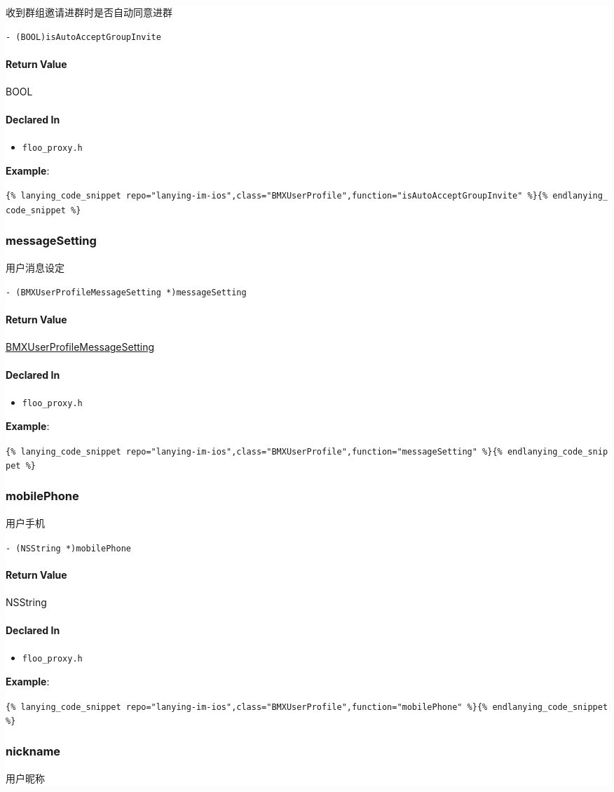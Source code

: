 收到群组邀请进群时是否自动同意进群

`- (BOOL)isAutoAcceptGroupInvite`

#### Return Value
BOOL

#### Declared In
* `floo_proxy.h`

<a name="//api/name/messageSetting" title="messageSetting"></a>
**Example**:
```
{% lanying_code_snippet repo="lanying-im-ios",class="BMXUserProfile",function="isAutoAcceptGroupInvite" %}{% endlanying_code_snippet %}
```
### messageSetting

用户消息设定

`- (BMXUserProfileMessageSetting *)messageSetting`

#### Return Value
<a href="../Classes/BMXUserProfileMessageSetting.md">BMXUserProfileMessageSetting</a>

#### Declared In
* `floo_proxy.h`

<a name="//api/name/mobilePhone" title="mobilePhone"></a>
**Example**:
```
{% lanying_code_snippet repo="lanying-im-ios",class="BMXUserProfile",function="messageSetting" %}{% endlanying_code_snippet %}
```
### mobilePhone

用户手机

`- (NSString *)mobilePhone`

#### Return Value
NSString

#### Declared In
* `floo_proxy.h`

<a name="//api/name/nickname" title="nickname"></a>
**Example**:
```
{% lanying_code_snippet repo="lanying-im-ios",class="BMXUserProfile",function="mobilePhone" %}{% endlanying_code_snippet %}
```
### nickname

用户昵称
